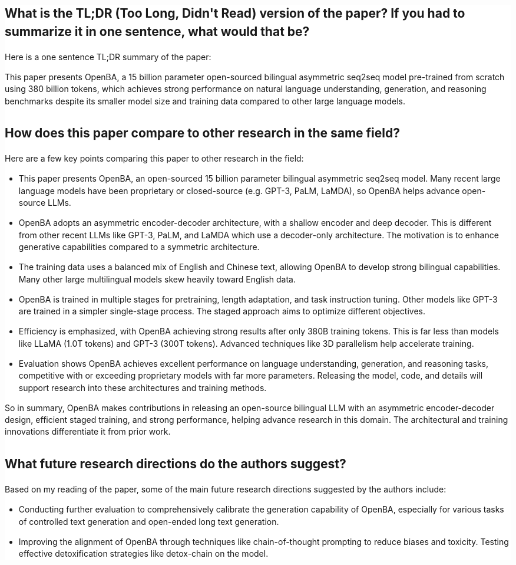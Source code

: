 
## What is the TL;DR (Too Long, Didn't Read) version of the paper? If you had to summarize it in one sentence, what would that be?

 Here is a one sentence TL;DR summary of the paper:

This paper presents OpenBA, a 15 billion parameter open-sourced bilingual asymmetric seq2seq model pre-trained from scratch using 380 billion tokens, which achieves strong performance on natural language understanding, generation, and reasoning benchmarks despite its smaller model size and training data compared to other large language models.


## How does this paper compare to other research in the same field?

 Here are a few key points comparing this paper to other research in the field:

- This paper presents OpenBA, an open-sourced 15 billion parameter bilingual asymmetric seq2seq model. Many recent large language models have been proprietary or closed-source (e.g. GPT-3, PaLM, LaMDA), so OpenBA helps advance open-source LLMs.

- OpenBA adopts an asymmetric encoder-decoder architecture, with a shallow encoder and deep decoder. This is different from other recent LLMs like GPT-3, PaLM, and LaMDA which use a decoder-only architecture. The motivation is to enhance generative capabilities compared to a symmetric architecture.

- The training data uses a balanced mix of English and Chinese text, allowing OpenBA to develop strong bilingual capabilities. Many other large multilingual models skew heavily toward English data.

- OpenBA is trained in multiple stages for pretraining, length adaptation, and task instruction tuning. Other models like GPT-3 are trained in a simpler single-stage process. The staged approach aims to optimize different objectives.

- Efficiency is emphasized, with OpenBA achieving strong results after only 380B training tokens. This is far less than models like LLaMA (1.0T tokens) and GPT-3 (300T tokens). Advanced techniques like 3D parallelism help accelerate training.

- Evaluation shows OpenBA achieves excellent performance on language understanding, generation, and reasoning tasks, competitive with or exceeding proprietary models with far more parameters. Releasing the model, code, and details will support research into these architectures and training methods.

So in summary, OpenBA makes contributions in releasing an open-source bilingual LLM with an asymmetric encoder-decoder design, efficient staged training, and strong performance, helping advance research in this domain. The architectural and training innovations differentiate it from prior work.


## What future research directions do the authors suggest?

 Based on my reading of the paper, some of the main future research directions suggested by the authors include:

- Conducting further evaluation to comprehensively calibrate the generation capability of OpenBA, especially for various tasks of controlled text generation and open-ended long text generation.

- Improving the alignment of OpenBA through techniques like chain-of-thought prompting to reduce biases and toxicity. Testing effective detoxification strategies like detox-chain on the model.

